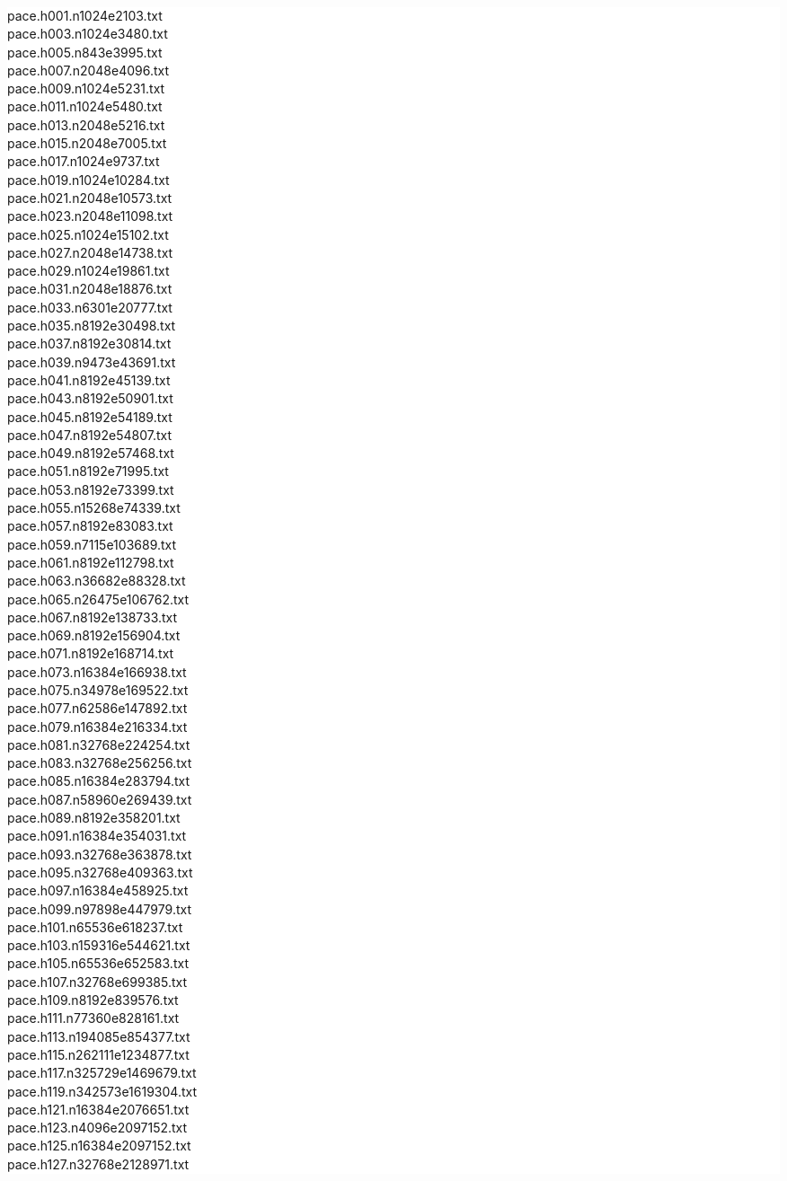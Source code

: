 pace.h001.n1024e2103.txt  
pace.h003.n1024e3480.txt  
pace.h005.n843e3995.txt  
pace.h007.n2048e4096.txt  
pace.h009.n1024e5231.txt  
pace.h011.n1024e5480.txt  
pace.h013.n2048e5216.txt  
pace.h015.n2048e7005.txt  
pace.h017.n1024e9737.txt  
pace.h019.n1024e10284.txt  
pace.h021.n2048e10573.txt  
pace.h023.n2048e11098.txt  
pace.h025.n1024e15102.txt  
pace.h027.n2048e14738.txt  
pace.h029.n1024e19861.txt  
pace.h031.n2048e18876.txt  
pace.h033.n6301e20777.txt  
pace.h035.n8192e30498.txt  
pace.h037.n8192e30814.txt  
pace.h039.n9473e43691.txt  
pace.h041.n8192e45139.txt  
pace.h043.n8192e50901.txt  
pace.h045.n8192e54189.txt  
pace.h047.n8192e54807.txt  
pace.h049.n8192e57468.txt  
pace.h051.n8192e71995.txt  
pace.h053.n8192e73399.txt  
pace.h055.n15268e74339.txt  
pace.h057.n8192e83083.txt  
pace.h059.n7115e103689.txt  
pace.h061.n8192e112798.txt  
pace.h063.n36682e88328.txt  
pace.h065.n26475e106762.txt  
pace.h067.n8192e138733.txt  
pace.h069.n8192e156904.txt  
pace.h071.n8192e168714.txt  
pace.h073.n16384e166938.txt  
pace.h075.n34978e169522.txt  
pace.h077.n62586e147892.txt  
pace.h079.n16384e216334.txt  
pace.h081.n32768e224254.txt  
pace.h083.n32768e256256.txt  
pace.h085.n16384e283794.txt  
pace.h087.n58960e269439.txt  
pace.h089.n8192e358201.txt  
pace.h091.n16384e354031.txt  
pace.h093.n32768e363878.txt  
pace.h095.n32768e409363.txt  
pace.h097.n16384e458925.txt  
pace.h099.n97898e447979.txt  
pace.h101.n65536e618237.txt  
pace.h103.n159316e544621.txt  
pace.h105.n65536e652583.txt  
pace.h107.n32768e699385.txt  
pace.h109.n8192e839576.txt  
pace.h111.n77360e828161.txt  
pace.h113.n194085e854377.txt  
pace.h115.n262111e1234877.txt  
pace.h117.n325729e1469679.txt  
pace.h119.n342573e1619304.txt  
pace.h121.n16384e2076651.txt  
pace.h123.n4096e2097152.txt  
pace.h125.n16384e2097152.txt  
pace.h127.n32768e2128971.txt  